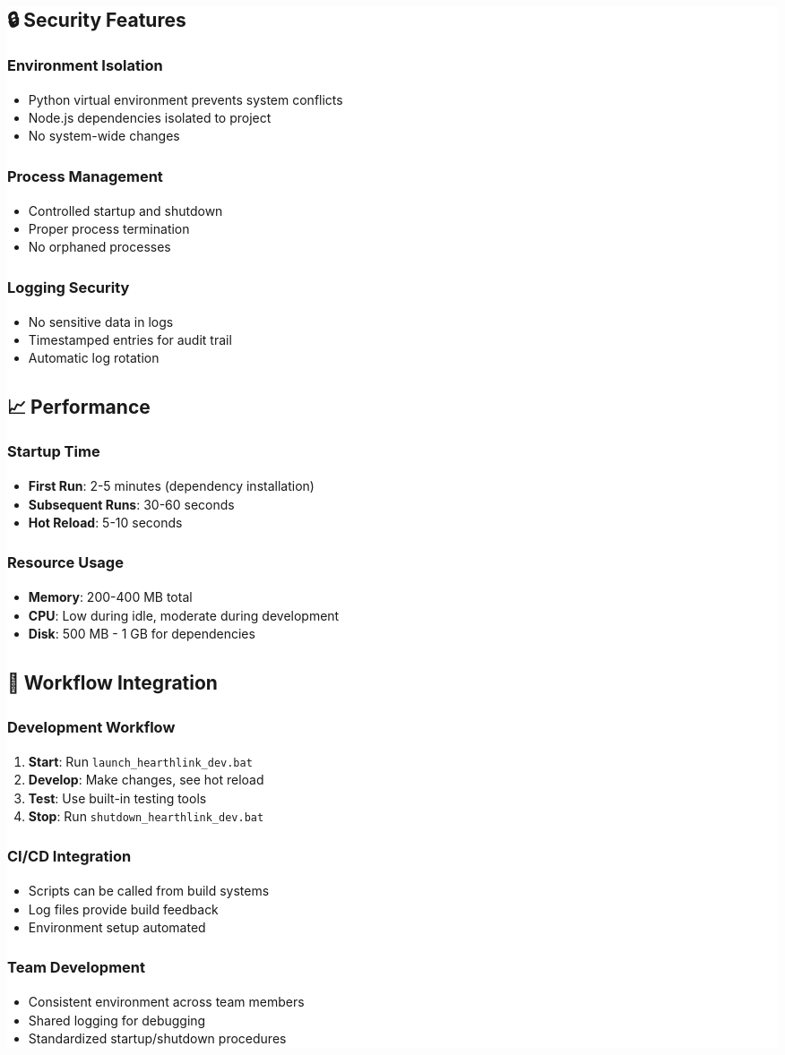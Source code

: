 ## 🔒 Security Features

### Environment Isolation
- Python virtual environment prevents system conflicts
- Node.js dependencies isolated to project
- No system-wide changes

### Process Management
- Controlled startup and shutdown
- Proper process termination
- No orphaned processes

### Logging Security
- No sensitive data in logs
- Timestamped entries for audit trail
- Automatic log rotation

## 📈 Performance

### Startup Time
- **First Run**: 2-5 minutes (dependency installation)
- **Subsequent Runs**: 30-60 seconds
- **Hot Reload**: 5-10 seconds

### Resource Usage
- **Memory**: 200-400 MB total
- **CPU**: Low during idle, moderate during development
- **Disk**: 500 MB - 1 GB for dependencies

## 🔄 Workflow Integration

### Development Workflow
1. **Start**: Run `launch_hearthlink_dev.bat`
2. **Develop**: Make changes, see hot reload
3. **Test**: Use built-in testing tools
4. **Stop**: Run `shutdown_hearthlink_dev.bat`

### CI/CD Integration
- Scripts can be called from build systems
- Log files provide build feedback
- Environment setup automated

### Team Development
- Consistent environment across team members
- Shared logging for debugging
- Standardized startup/shutdown procedures
